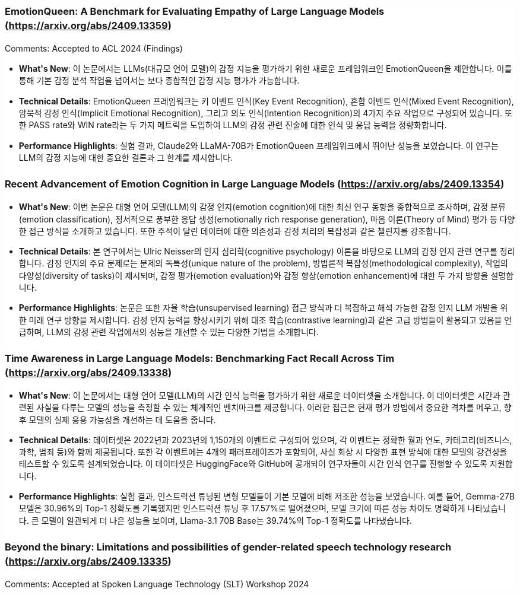 

### EmotionQueen: A Benchmark for Evaluating Empathy of Large Language Models (https://arxiv.org/abs/2409.13359)
Comments:
          Accepted to ACL 2024 (Findings)

- **What's New**: 이 논문에서는 LLMs(대규모 언어 모델)의 감정 지능을 평가하기 위한 새로운 프레임워크인 EmotionQueen을 제안합니다. 이를 통해 기본 감정 분석 작업을 넘어서는 보다 종합적인 감정 지능 평가가 가능합니다.

- **Technical Details**: EmotionQueen 프레임워크는 키 이벤트 인식(Key Event Recognition), 혼합 이벤트 인식(Mixed Event Recognition), 암묵적 감정 인식(Implicit Emotional Recognition), 그리고 의도 인식(Intention Recognition)의 4가지 주요 작업으로 구성되어 있습니다. 또한 PASS rate와 WIN rate라는 두 가지 메트릭을 도입하여 LLM의 감정 관련 진술에 대한 인식 및 응답 능력을 정량화합니다.

- **Performance Highlights**: 실험 결과, Claude2와 LLaMA-70B가 EmotionQueen 프레임워크에서 뛰어난 성능을 보였습니다. 이 연구는 LLM의 감정 지능에 대한 중요한 결론과 그 한계를 제시합니다.



### Recent Advancement of Emotion Cognition in Large Language Models (https://arxiv.org/abs/2409.13354)
- **What's New**: 이번 논문은 대형 언어 모델(LLM)의 감정 인지(emotion cognition)에 대한 최신 연구 동향을 종합적으로 조사하며, 감정 분류(emotion classification), 정서적으로 풍부한 응답 생성(emotionally rich response generation), 마음 이론(Theory of Mind) 평가 등 다양한 접근 방식을 소개하고 있습니다. 또한 주석이 달린 데이터에 대한 의존성과 감정 처리의 복잡성과 같은 챌린지를 강조합니다.

- **Technical Details**: 본 연구에서는 Ulric Neisser의 인지 심리학(cognitive psychology) 이론을 바탕으로 LLM의 감정 인지 관련 연구를 정리합니다. 감정 인지의 주요 문제로는 문제의 독특성(unique nature of the problem), 방법론적 복잡성(methodological complexity), 작업의 다양성(diversity of tasks)이 제시되며, 감정 평가(emotion evaluation)와 감정 향상(emotion enhancement)에 대한 두 가지 방향을 설명합니다.

- **Performance Highlights**: 논문은 또한 자율 학습(unsupervised learning) 접근 방식과 더 복잡하고 해석 가능한 감정 인지 LLM 개발을 위한 미래 연구 방향을 제시합니다. 감정 인지 능력을 향상시키기 위해 대조 학습(contrastive learning)과 같은 고급 방법들이 활용되고 있음을 언급하며, LLM의 감정 관련 작업에서의 성능을 개선할 수 있는 다양한 기법을 소개합니다.



### Time Awareness in Large Language Models: Benchmarking Fact Recall Across Tim (https://arxiv.org/abs/2409.13338)
- **What's New**: 이 논문에서는 대형 언어 모델(LLM)의 시간 인식 능력을 평가하기 위한 새로운 데이터셋을 소개합니다. 이 데이터셋은 시간과 관련된 사실을 다루는 모델의 성능을 측정할 수 있는 체계적인 벤치마크를 제공합니다. 이러한 접근은 현재 평가 방법에서 중요한 격차를 메우고, 향후 모델의 실제 응용 가능성을 개선하는 데 도움을 줍니다.

- **Technical Details**: 데이터셋은 2022년과 2023년의 1,150개의 이벤트로 구성되어 있으며, 각 이벤트는 정확한 월과 연도, 카테고리(비즈니스, 과학, 범죄 등)와 함께 제공됩니다. 또한 각 이벤트에는 4개의 패러프레이즈가 포함되어, 사실 회상 시 다양한 표현 방식에 대한 모델의 강건성을 테스트할 수 있도록 설계되었습니다. 이 데이터셋은 HuggingFace와 GitHub에 공개되어 연구자들이 시간 인식 연구를 진행할 수 있도록 지원합니다.

- **Performance Highlights**: 실험 결과, 인스트럭션 튜닝된 변형 모델들이 기본 모델에 비해 저조한 성능을 보였습니다. 예를 들어, Gemma-27B 모델은 30.96%의 Top-1 정확도를 기록했지만 인스트럭션 튜닝 후 17.57%로 떨어졌으며, 모델 크기에 따른 성능 차이도 명확하게 나타났습니다. 큰 모델이 일관되게 더 나은 성능을 보이며, Llama-3.1 70B Base는 39.74%의 Top-1 정확도를 나타냈습니다.



### Beyond the binary: Limitations and possibilities of gender-related speech technology research (https://arxiv.org/abs/2409.13335)
Comments:
          Accepted at Spoken Language Technology (SLT) Workshop 2024
